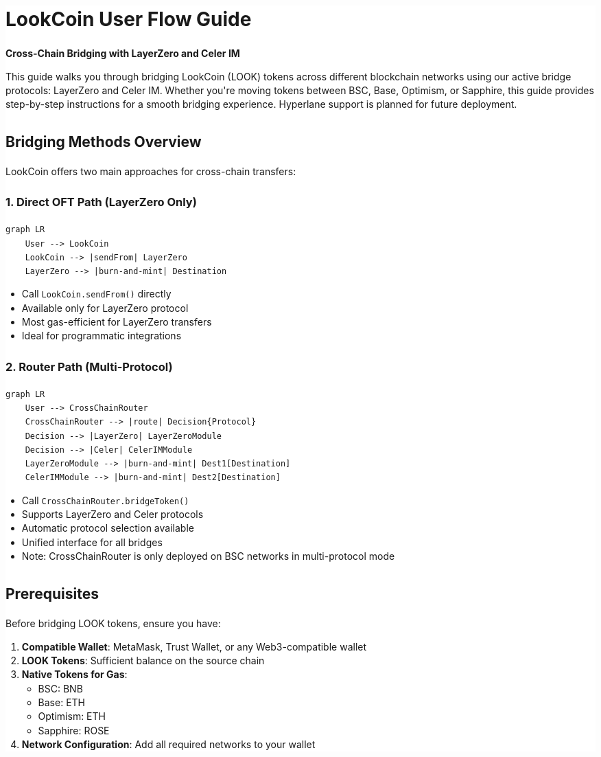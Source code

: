 # LookCoin User Flow Guide

**Cross-Chain Bridging with LayerZero and Celer IM**

This guide walks you through bridging LookCoin (LOOK) tokens across different blockchain networks using our active bridge protocols: LayerZero and Celer IM. Whether you're moving tokens between BSC, Base, Optimism, or Sapphire, this guide provides step-by-step instructions for a smooth bridging experience. Hyperlane support is planned for future deployment.

## Bridging Methods Overview

LookCoin offers two main approaches for cross-chain transfers:

### 1. Direct OFT Path (LayerZero Only)
```mermaid
graph LR
    User --> LookCoin
    LookCoin --> |sendFrom| LayerZero
    LayerZero --> |burn-and-mint| Destination
```
- Call `LookCoin.sendFrom()` directly
- Available only for LayerZero protocol
- Most gas-efficient for LayerZero transfers
- Ideal for programmatic integrations

### 2. Router Path (Multi-Protocol)
```mermaid
graph LR
    User --> CrossChainRouter
    CrossChainRouter --> |route| Decision{Protocol}
    Decision --> |LayerZero| LayerZeroModule
    Decision --> |Celer| CelerIMModule
    LayerZeroModule --> |burn-and-mint| Dest1[Destination]
    CelerIMModule --> |burn-and-mint| Dest2[Destination]
```
- Call `CrossChainRouter.bridgeToken()`
- Supports LayerZero and Celer protocols
- Automatic protocol selection available
- Unified interface for all bridges
- Note: CrossChainRouter is only deployed on BSC networks in multi-protocol mode

## Prerequisites

Before bridging LOOK tokens, ensure you have:

1. **Compatible Wallet**: MetaMask, Trust Wallet, or any Web3-compatible wallet
2. **LOOK Tokens**: Sufficient balance on the source chain
3. **Native Tokens for Gas**:
   - BSC: BNB
   - Base: ETH
   - Optimism: ETH
   - Sapphire: ROSE
4. **Network Configuration**: Add all required networks to your wallet
